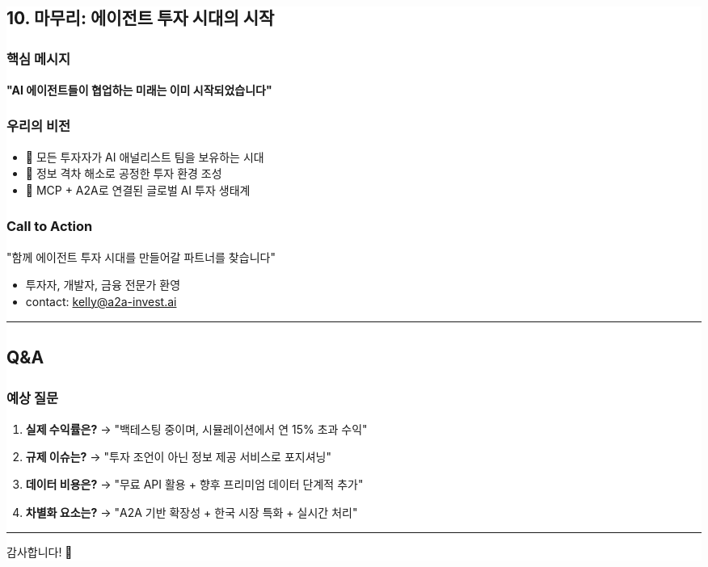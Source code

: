 
## 10. 마무리: 에이전트 투자 시대의 시작

### 핵심 메시지
**"AI 에이전트들이 협업하는 미래는 이미 시작되었습니다"**

### 우리의 비전
- 🌟 모든 투자자가 AI 애널리스트 팀을 보유하는 시대
- 🌟 정보 격차 해소로 공정한 투자 환경 조성
- 🌟 MCP + A2A로 연결된 글로벌 AI 투자 생태계

### Call to Action
"함께 에이전트 투자 시대를 만들어갈 파트너를 찾습니다"
- 투자자, 개발자, 금융 전문가 환영
- contact: kelly@a2a-invest.ai

---

## Q&A

### 예상 질문
1. **실제 수익률은?**
   → "백테스팅 중이며, 시뮬레이션에서 연 15% 초과 수익"

2. **규제 이슈는?**
   → "투자 조언이 아닌 정보 제공 서비스로 포지셔닝"

3. **데이터 비용은?**
   → "무료 API 활용 + 향후 프리미엄 데이터 단계적 추가"

4. **차별화 요소는?**
   → "A2A 기반 확장성 + 한국 시장 특화 + 실시간 처리"

---

감사합니다! 🙏